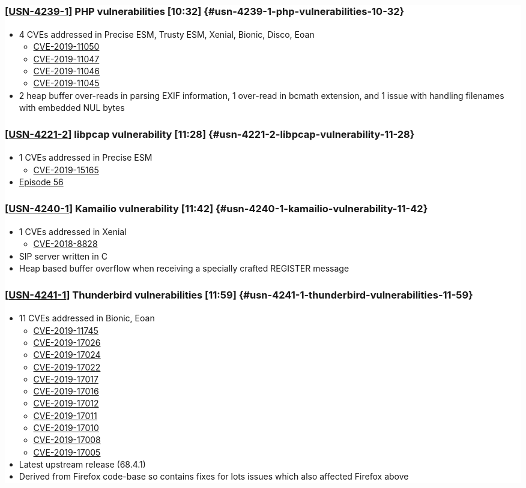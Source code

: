 
### [[USN-4239-1](https://usn.ubuntu.com/4239-1/)] PHP vulnerabilities [10:32] {#usn-4239-1-php-vulnerabilities-10-32}

-   4 CVEs addressed in Precise ESM, Trusty ESM, Xenial, Bionic, Disco, Eoan
    -   [CVE-2019-11050](https://people.canonical.com/~ubuntu-security/cve/CVE-2019-11050)
    -   [CVE-2019-11047](https://people.canonical.com/~ubuntu-security/cve/CVE-2019-11047)
    -   [CVE-2019-11046](https://people.canonical.com/~ubuntu-security/cve/CVE-2019-11046)
    -   [CVE-2019-11045](https://people.canonical.com/~ubuntu-security/cve/CVE-2019-11045)
-   2 heap buffer over-reads in parsing EXIF information, 1 over-read in
    bcmath extension, and 1 issue with handling filenames with embedded NUL
    bytes


### [[USN-4221-2](https://usn.ubuntu.com/4221-2/)] libpcap vulnerability [11:28] {#usn-4221-2-libpcap-vulnerability-11-28}

-   1 CVEs addressed in Precise ESM
    -   [CVE-2019-15165](https://people.canonical.com/~ubuntu-security/cve/CVE-2019-15165)
-   [Episode 56](https://ubuntusecuritypodcast.org/episode-56/)


### [[USN-4240-1](https://usn.ubuntu.com/4240-1/)] Kamailio vulnerability [11:42] {#usn-4240-1-kamailio-vulnerability-11-42}

-   1 CVEs addressed in Xenial
    -   [CVE-2018-8828](https://people.canonical.com/~ubuntu-security/cve/CVE-2018-8828)
-   SIP server written in C
-   Heap based buffer overflow when receiving a specially crafted REGISTER
    message


### [[USN-4241-1](https://usn.ubuntu.com/4241-1/)] Thunderbird vulnerabilities [11:59] {#usn-4241-1-thunderbird-vulnerabilities-11-59}

-   11 CVEs addressed in Bionic, Eoan
    -   [CVE-2019-11745](https://people.canonical.com/~ubuntu-security/cve/CVE-2019-11745)
    -   [CVE-2019-17026](https://people.canonical.com/~ubuntu-security/cve/CVE-2019-17026)
    -   [CVE-2019-17024](https://people.canonical.com/~ubuntu-security/cve/CVE-2019-17024)
    -   [CVE-2019-17022](https://people.canonical.com/~ubuntu-security/cve/CVE-2019-17022)
    -   [CVE-2019-17017](https://people.canonical.com/~ubuntu-security/cve/CVE-2019-17017)
    -   [CVE-2019-17016](https://people.canonical.com/~ubuntu-security/cve/CVE-2019-17016)
    -   [CVE-2019-17012](https://people.canonical.com/~ubuntu-security/cve/CVE-2019-17012)
    -   [CVE-2019-17011](https://people.canonical.com/~ubuntu-security/cve/CVE-2019-17011)
    -   [CVE-2019-17010](https://people.canonical.com/~ubuntu-security/cve/CVE-2019-17010)
    -   [CVE-2019-17008](https://people.canonical.com/~ubuntu-security/cve/CVE-2019-17008)
    -   [CVE-2019-17005](https://people.canonical.com/~ubuntu-security/cve/CVE-2019-17005)
-   Latest upstream release (68.4.1)
-   Derived from Firefox code-base so contains fixes for lots issues which
    also affected Firefox above
